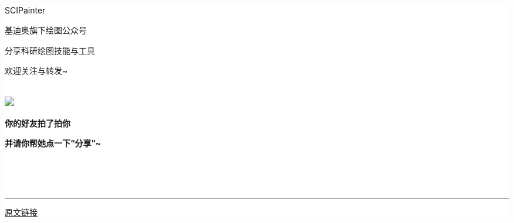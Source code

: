 SCIPainter</strong></span></section><section data-brushtype="text" hm_fix="361:593"><p>基迪奥旗下绘图公众号</p><p>分享科研绘图技能与工具</p><p>欢迎关注与转发~</p></section></section></section></section></section></section></section></section><section><br></section></section></section><section data-role="paragraph"><section><section powered-by="xiumi.us"><section><section powered-by="xiumi.us"><section><img data-ratio="1" data-src="https://mmbiz.qpic.cn/sz_mmbiz_gif/tgUVxVRjT6kCKJYcEqEIfoJYG621mPJEgMd0aMPtmrDjiaX8sBhfhicVteeHf1JicexSpUbS3fdS9SiboUVN7guaPw/640?wx_fmt=gif" data-type="gif" data-w="400" data-imgfileid="100058404" src="https://mmbiz.qpic.cn/sz_mmbiz_gif/tgUVxVRjT6kCKJYcEqEIfoJYG621mPJEgMd0aMPtmrDjiaX8sBhfhicVteeHf1JicexSpUbS3fdS9SiboUVN7guaPw/640?wx_fmt=gif"></section></section></section><section><section powered-by="xiumi.us"><section><p><span><strong>你的好友拍了拍你</strong></span></p><p><span><strong>并请你帮她点一下</strong></span><strong><span>“分享”</span></strong><span><strong><span>~</span></strong></span></p></section></section></section></section></section><p><br></p></section></section><section><span><br></span></section><p><mp-style-type data-value="10000"></mp-style-type></p></div>  
<hr>
<a href="https://mp.weixin.qq.com/s/3PvuzsVL8Qz0xxOX55m6Dw",target="_blank" rel="noopener noreferrer">原文链接</a>
